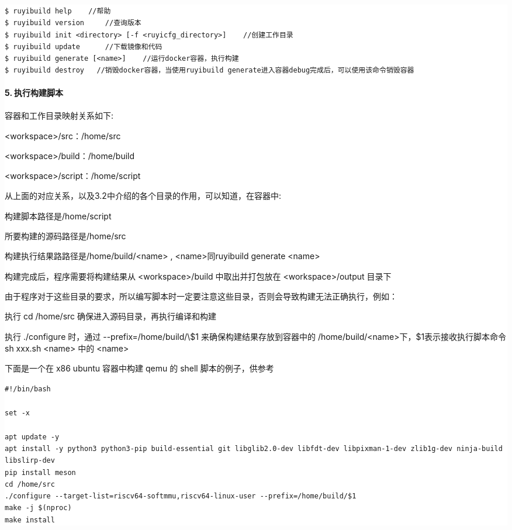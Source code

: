 ````
$ ruyibuild help    //帮助
$ ruyibuild version     //查询版本
$ ruyibuild init <directory> [-f <ruyicfg_directory>]    //创建工作目录
$ ruyibuild update      //下载镜像和代码
$ ruyibuild generate [<name>]    //运行docker容器，执行构建
$ ruyibuild destroy   //销毁docker容器，当使用ruyibuild generate进入容器debug完成后，可以使用该命令销毁容器
````

#### 5. 执行构建脚本

容器和工作目录映射关系如下:

\<workspace>/src：/home/src

\<workspace>/build：/home/build

\<workspace>/script：/home/script

从上面的对应关系，以及3.2中介绍的各个目录的作用，可以知道，在容器中:

构建脚本路径是/home/script

所要构建的源码路径是/home/src

构建执行结果路路径是/home/build/\<name> ,  \<name>同ruyibuild generate \<name>

构建完成后，程序需要将构建结果从 \<workspace>/build 中取出并打包放在 \<workspace>/output 目录下

由于程序对于这些目录的要求，所以编写脚本时一定要注意这些目录，否则会导致构建无法正确执行，例如：

执行 cd /home/src 确保进入源码目录，再执行编译和构建

执行 ./configure 时，通过 --prefix=/home/build/\\$1 来确保构建结果存放到容器中的 /home/build/\<name>下，\$1表示接收执行脚本命令 sh xxx.sh \<name> 中的 \<name>

下面是一个在 x86 ubuntu 容器中构建 qemu 的 shell 脚本的例子，供参考

````
#!/bin/bash

set -x

apt update -y
apt install -y python3 python3-pip build-essential git libglib2.0-dev libfdt-dev libpixman-1-dev zlib1g-dev ninja-build libslirp-dev
pip install meson
cd /home/src
./configure --target-list=riscv64-softmmu,riscv64-linux-user --prefix=/home/build/$1
make -j $(nproc)
make install
````